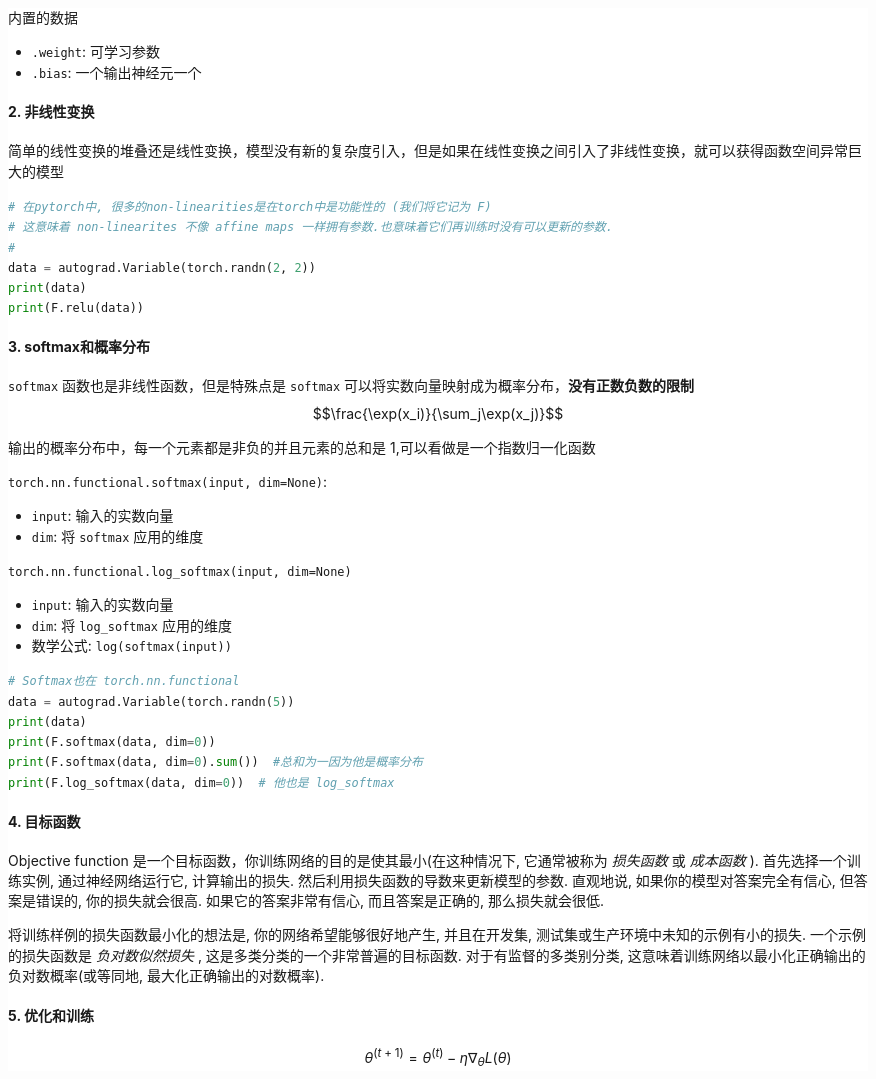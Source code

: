 内置的数据

* `.weight`: 可学习参数
* `.bias`: 一个输出神经元一个

#### 2. 非线性变换

简单的线性变换的堆叠还是线性变换，模型没有新的复杂度引入，但是如果在线性变换之间引入了非线性变换，就可以获得函数空间异常巨大的模型

```python
# 在pytorch中, 很多的non-linearities是在torch中是功能性的 (我们将它记为 F)
# 这意味着 non-linearites 不像 affine maps 一样拥有参数.也意味着它们再训练时没有可以更新的参数.
#
data = autograd.Variable(torch.randn(2, 2))
print(data)
print(F.relu(data))
```

#### 3. softmax和概率分布

`softmax` 函数也是非线性函数，但是特殊点是 `softmax` 可以将实数向量映射成为概率分布，**没有正数负数的限制** $$\frac{\exp(x_i)}{\sum_j\exp(x_j)}$$

输出的概率分布中，每一个元素都是非负的并且元素的总和是 1,可以看做是一个指数归一化函数

`torch.nn.functional.softmax(input, dim=None)`:

* `input`: 输入的实数向量
* `dim`: 将 `softmax` 应用的维度

`torch.nn.functional.log_softmax(input, dim=None)`

* `input`: 输入的实数向量
* `dim`: 将 `log_softmax` 应用的维度
* 数学公式: `log(softmax(input))`

```python
# Softmax也在 torch.nn.functional
data = autograd.Variable(torch.randn(5))
print(data)
print(F.softmax(data, dim=0))
print(F.softmax(data, dim=0).sum())  #总和为一因为他是概率分布
print(F.log_softmax(data, dim=0))  # 他也是 log_softmax
```

#### 4. 目标函数

Objective function 是一个目标函数，你训练网络的目的是使其最小(在这种情况下, 它通常被称为 *损失函数* 或 *成本函数* ). 首先选择一个训练实例, 通过神经网络运行它, 计算输出的损失. 然后利用损失函数的导数来更新模型的参数. 直观地说, 如果你的模型对答案完全有信心, 但答案是错误的, 你的损失就会很高. 如果它的答案非常有信心, 而且答案是正确的, 那么损失就会很低.

将训练样例的损失函数最小化的想法是, 你的网络希望能够很好地产生, 并且在开发集, 测试集或生产环境中未知的示例有小的损失. 一个示例的损失函数是 *负对数似然损失* , 这是多类分类的一个非常普遍的目标函数. 对于有监督的多类别分类, 这意味着训练网络以最小化正确输出的负对数概率(或等同地, 最大化正确输出的对数概率).

#### 5. 优化和训练

$$
\theta^{(t+1)}=\theta^{(t)}-\eta\nabla_{\theta}L(\theta)
$$
